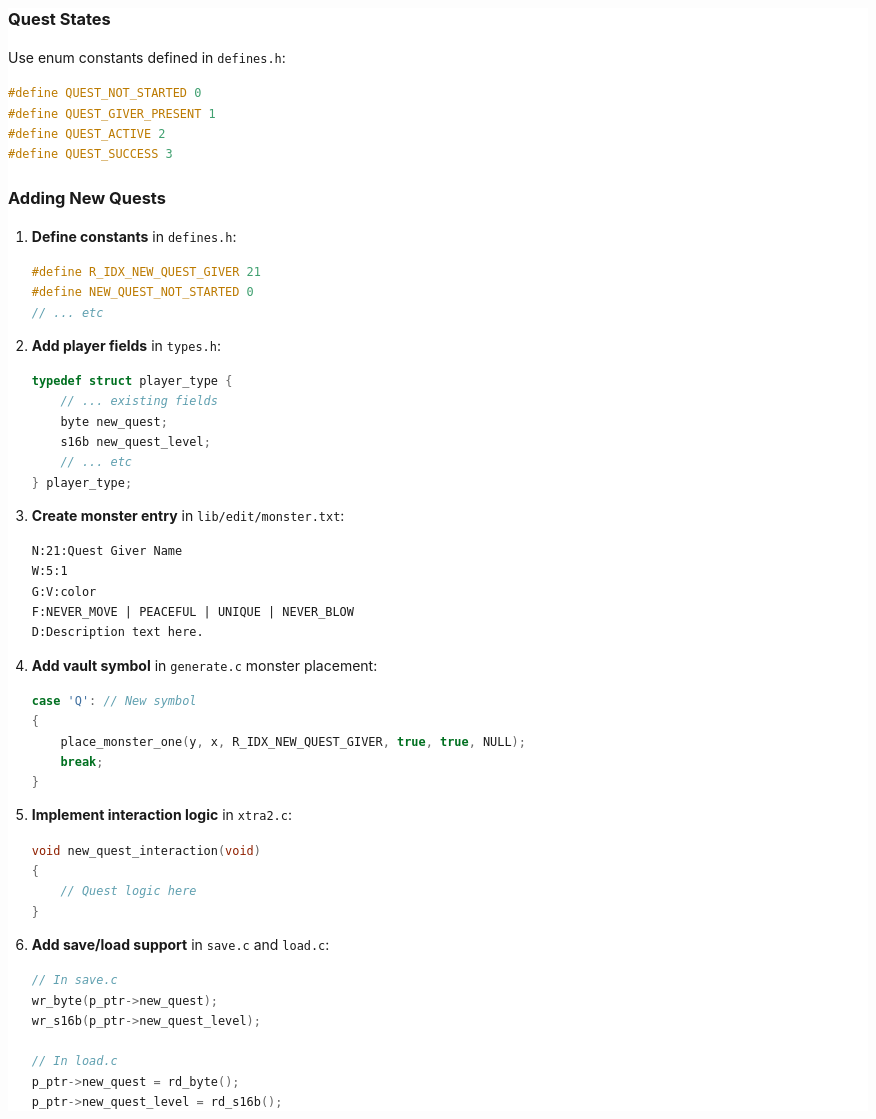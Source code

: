 ### Quest States
Use enum constants defined in `defines.h`:
```c
#define QUEST_NOT_STARTED 0
#define QUEST_GIVER_PRESENT 1  
#define QUEST_ACTIVE 2
#define QUEST_SUCCESS 3
```

### Adding New Quests
1. **Define constants** in `defines.h`:
   ```c
   #define R_IDX_NEW_QUEST_GIVER 21
   #define NEW_QUEST_NOT_STARTED 0
   // ... etc
   ```

2. **Add player fields** in `types.h`:
   ```c
   typedef struct player_type {
       // ... existing fields
       byte new_quest;
       s16b new_quest_level;
       // ... etc
   } player_type;
   ```

3. **Create monster entry** in `lib/edit/monster.txt`:
   ```
   N:21:Quest Giver Name
   W:5:1
   G:V:color
   F:NEVER_MOVE | PEACEFUL | UNIQUE | NEVER_BLOW
   D:Description text here.
   ```

4. **Add vault symbol** in `generate.c` monster placement:
   ```c
   case 'Q': // New symbol
   {
       place_monster_one(y, x, R_IDX_NEW_QUEST_GIVER, true, true, NULL);
       break;
   }
   ```

5. **Implement interaction logic** in `xtra2.c`:
   ```c
   void new_quest_interaction(void)
   {
       // Quest logic here
   }
   ```

6. **Add save/load support** in `save.c` and `load.c`:
   ```c
   // In save.c
   wr_byte(p_ptr->new_quest);
   wr_s16b(p_ptr->new_quest_level);
   
   // In load.c  
   p_ptr->new_quest = rd_byte();
   p_ptr->new_quest_level = rd_s16b();
   ```
